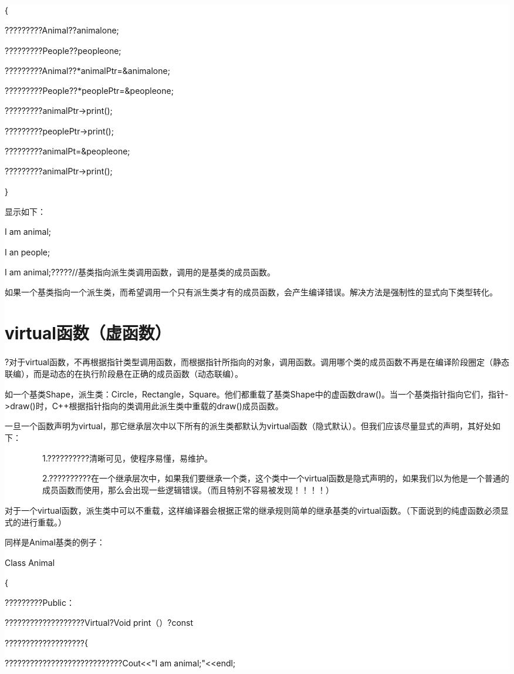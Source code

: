 <p style="background: white;">{</p>

<p style="background: white;">?????????Animal??animalone;</p>

<p style="background: white;">?????????People??peopleone;</p>

<p style="background: white;">?????????Animal??*animalPtr=&amp;animalone;</p>

<p style="background: white;">?????????People??*peoplePtr=&amp;peopleone;</p>

<p style="background: white;">?????????animalPtr-&gt;print();</p>

<p style="background: white;">?????????peoplePtr-&gt;print();</p>

<p style="background: white;">?????????animalPt=&amp;peopleone;</p>

<p style="background: white;">?????????animalPtr-&gt;print();</p>

<p style="background: white;">}</p>

<p style="background: white;">显示如下：</p>

<p style="background: white;">I am animal;</p>

<p style="background: white;">I an people;</p>

<p style="background: white;">I am animal;?????//基类指向派生类调用函数，调用的是基类的成员函数。</p>

<p style="background: white;">如果一个基类指向一个派生类，而希望调用一个只有派生类才有的成员函数，会产生编译错误。解决方法是强制性的显式向下类型转化。</p>



<h1>virtual函数（虚函数）</h1>

<p style="background: white;">?对于virtual函数，不再根据指针类型调用函数，而根据指针所指向的对象，调用函数。调用哪个类的成员函数不再是在编译阶段圈定（静态联编），而是动态的在执行阶段悬在正确的成员函数（动态联编）。</p>

<p style="background: white;">如一个基类Shape，派生类：Circle，Rectangle，Square。他们都重载了基类Shape中的虚函数draw()。当一个基类指针指向它们，指针-&gt;draw()时，C++根据指针指向的类调用此派生类中重载的draw()成员函数。</p>

<p style="background: white;">一旦一个函数声明为virtual，那它继承层次中以下所有的派生类都默认为virtual函数（隐式默认）。但我们应该尽量显式的声明，其好处如下：</p>

<p style="background: white; margin-left: 48pt;">1.??????????清晰可见，使程序易懂，易维护。</p>

<p style="background: white; margin-left: 48pt;">2.??????????在一个继承层次中，如果我们要继承一个类，这个类中一个virtual函数是隐式声明的，如果我们以为他是一个普通的成员函数而使用，那么会出现一些逻辑错误。（而且特别不容易被发现！！！！）</p>

<p style="background: white;">对于一个virtual函数，派生类中可以不重载，这样编译器会根据正常的继承规则简单的继承基类的virtual函数。（下面说到的纯虚函数必须显式的进行重载。）</p>

<p style="background: white;">同样是Animal基类的例子：</p>

<p style="background: white;">Class Animal</p>

<p style="background: white;">{</p>

<p style="background: white;">?????????Public：</p>

<p style="background: white;">???????????????????Virtual?Void print（）?const</p>

<p style="background: white;">???????????????????{</p>

<p style="background: white;">????????????????????????????Cout&lt;&lt;"I am animal;"&lt;&lt;endl;</p>
